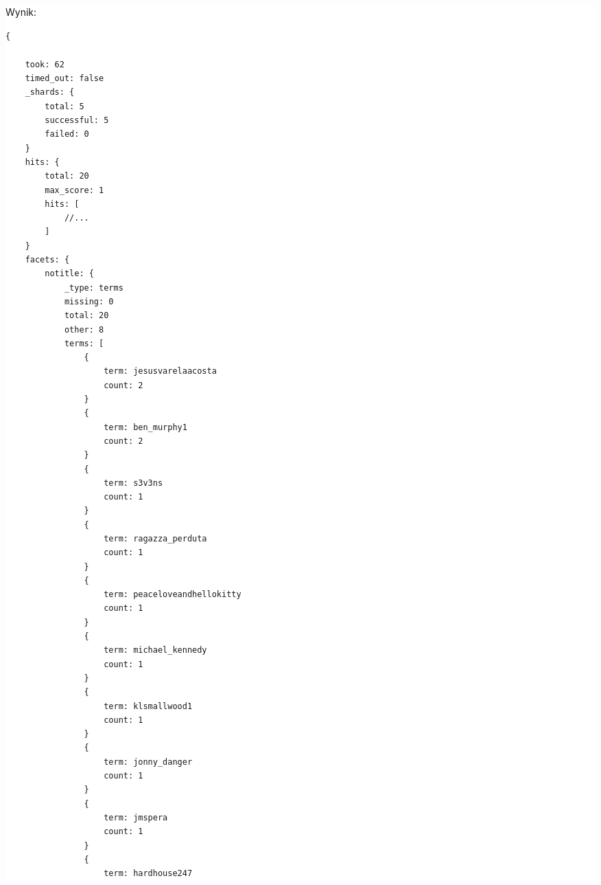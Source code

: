 Wynik:

```
{

    took: 62
    timed_out: false
    _shards: {
        total: 5
        successful: 5
        failed: 0
    }
    hits: {
        total: 20
        max_score: 1
        hits: [
            //...
        ]
    }
    facets: {
        notitle: {
            _type: terms
            missing: 0
            total: 20
            other: 8
            terms: [
                {
                    term: jesusvarelaacosta
                    count: 2
                }
                {
                    term: ben_murphy1
                    count: 2
                }
                {
                    term: s3v3ns
                    count: 1
                }
                {
                    term: ragazza_perduta
                    count: 1
                }
                {
                    term: peaceloveandhellokitty
                    count: 1
                }
                {
                    term: michael_kennedy
                    count: 1
                }
                {
                    term: klsmallwood1
                    count: 1
                }
                {
                    term: jonny_danger
                    count: 1
                }
                {
                    term: jmspera
                    count: 1
                }
                {
                    term: hardhouse247
```
